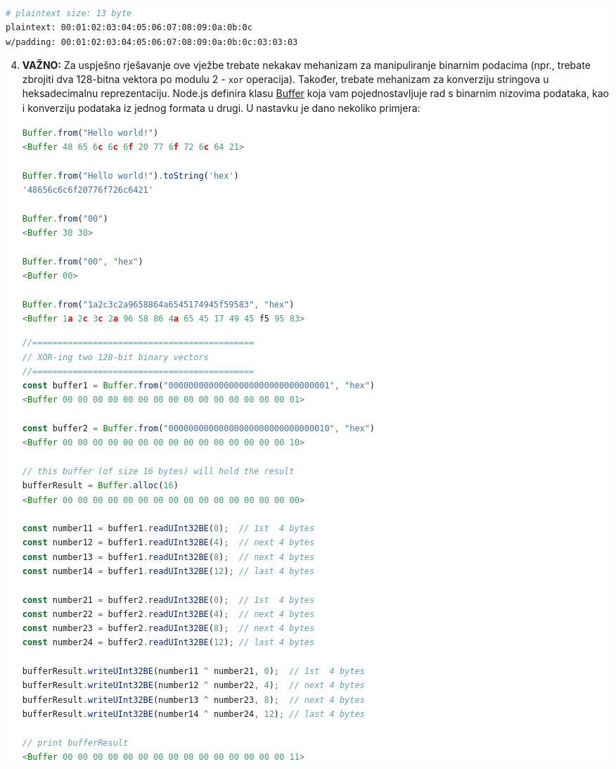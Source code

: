    ```Bash
   # plaintext size: 13 byte
   plaintext: 00:01:02:03:04:05:06:07:08:09:0a:0b:0c
   w/padding: 00:01:02:03:04:05:06:07:08:09:0a:0b:0c:03:03:03
   ```

4. **VAŽNO:** Za uspješno rješavanje ove vježbe trebate nekakav mehanizam za manipuliranje binarnim podacima (npr., trebate zbrojiti dva 128-bitna vektora po modulu 2 - `xor` operacija). Također, trebate mehanizam za konverziju stringova u heksadecimalnu reprezentaciju. Node.js definira klasu [Buffer](https://nodejs.org/api/buffer.html) koja vam pojednostavljuje rad s binarnim nizovima podataka, kao i konverziju podataka iz jednog formata u drugi. U nastavku je dano nekoliko primjera:

   ```js
   Buffer.from("Hello world!")
   <Buffer 48 65 6c 6c 6f 20 77 6f 72 6c 64 21>

   Buffer.from("Hello world!").toString('hex')
   '48656c6c6f20776f726c6421'

   Buffer.from("00")
   <Buffer 30 30>

   Buffer.from("00", "hex")
   <Buffer 00>

   Buffer.from("1a2c3c2a9658864a6545174945f59583", "hex")
   <Buffer 1a 2c 3c 2a 96 58 86 4a 65 45 17 49 45 f5 95 83>
   ```

   ```js
   //============================================
   // XOR-ing two 128-bit binary vectors
   //============================================
   const buffer1 = Buffer.from("00000000000000000000000000000001", "hex")
   <Buffer 00 00 00 00 00 00 00 00 00 00 00 00 00 00 00 01>

   const buffer2 = Buffer.from("00000000000000000000000000000010", "hex")
   <Buffer 00 00 00 00 00 00 00 00 00 00 00 00 00 00 00 10>

   // this buffer (of size 16 bytes) will hold the result
   bufferResult = Buffer.alloc(16)
   <Buffer 00 00 00 00 00 00 00 00 00 00 00 00 00 00 00 00>

   const number11 = buffer1.readUInt32BE(0);  // 1st  4 bytes
   const number12 = buffer1.readUInt32BE(4);  // next 4 bytes
   const number13 = buffer1.readUInt32BE(8);  // next 4 bytes
   const number14 = buffer1.readUInt32BE(12); // last 4 bytes

   const number21 = buffer2.readUInt32BE(0);  // 1st  4 bytes
   const number22 = buffer2.readUInt32BE(4);  // next 4 bytes
   const number23 = buffer2.readUInt32BE(8);  // next 4 bytes
   const number24 = buffer2.readUInt32BE(12); // last 4 bytes

   bufferResult.writeUInt32BE(number11 ^ number21, 0);  // 1st  4 bytes
   bufferResult.writeUInt32BE(number12 ^ number22, 4);  // next 4 bytes
   bufferResult.writeUInt32BE(number13 ^ number23, 8);  // next 4 bytes
   bufferResult.writeUInt32BE(number14 ^ number24, 12); // last 4 bytes

   // print bufferResult
   <Buffer 00 00 00 00 00 00 00 00 00 00 00 00 00 00 00 11>
   ```
